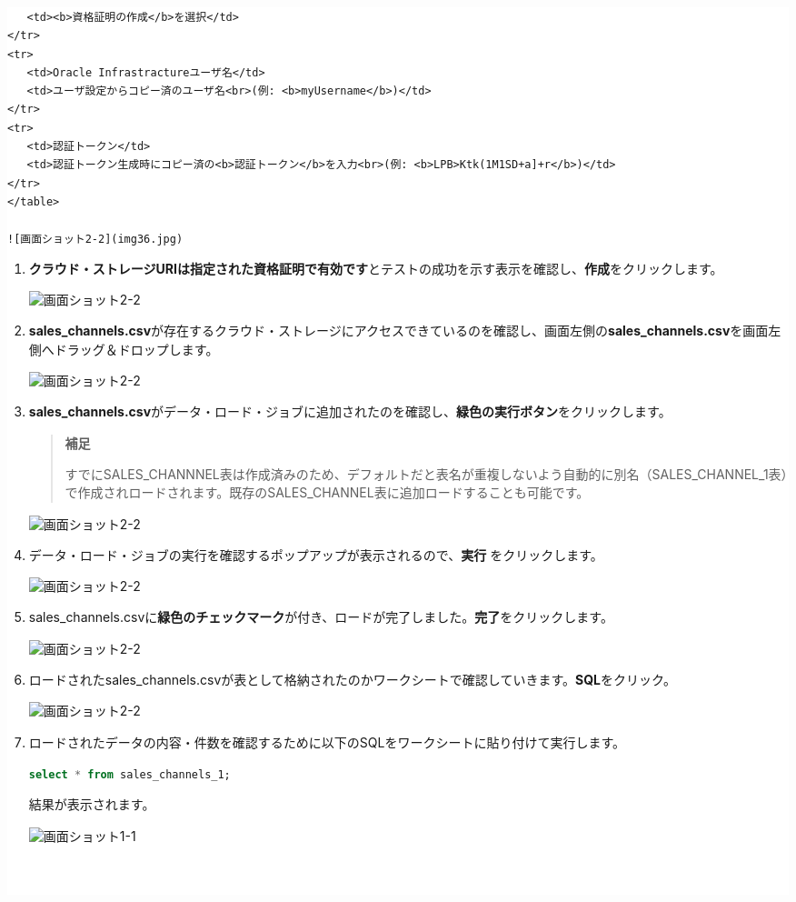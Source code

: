        <td><b>資格証明の作成</b>を選択</td>
    </tr>
	<tr>
       <td>Oracle Infrastractureユーザ名</td>
       <td>ユーザ設定からコピー済のユーザ名<br>(例: <b>myUsername</b>)</td>
    </tr>
    <tr>
       <td>認証トークン</td>
       <td>認証トークン生成時にコピー済の<b>認証トークン</b>を入力<br>(例: <b>LPB>Ktk(1M1SD+a]+r</b>)</td>
    </tr>
    </table>

	![画面ショット2-2](img36.jpg)

1.  **クラウド・ストレージURIは指定された資格証明で有効です**とテストの成功を示す表示を確認し、**作成**をクリックします。

	![画面ショット2-2](img37.jpg)

1.  **sales_channels.csv**が存在するクラウド・ストレージにアクセスできているのを確認し、画面左側の**sales_channels.csv**を画面左側へドラッグ＆ドロップします。

	![画面ショット2-2](img38.jpg)

1.  **sales_channels.csv**がデータ・ロード・ジョブに追加されたのを確認し、**緑色の実行ボタン**をクリックします。

	> **補足**
	>
	> すでにSALES_CHANNNEL表は作成済みのため、デフォルトだと表名が重複しないよう自動的に別名（SALES_CHANNEL_1表）で作成されロードされます。既存のSALES_CHANNEL表に追加ロードすることも可能です。 

	![画面ショット2-2](img39.jpg)

1.  データ・ロード・ジョブの実行を確認するポップアップが表示されるので、**実行** をクリックします。

	![画面ショット2-2](img40.jpg)

1.  sales_channels.csvに**緑色のチェックマーク**が付き、ロードが完了しました。**完了**をクリックします。

	![画面ショット2-2](img41.jpg)

1.  ロードされたsales_channels.csvが表として格納されたのかワークシートで確認していきます。**SQL**をクリック。

	![画面ショット2-2](img42.jpg)

1. ロードされたデータの内容・件数を確認するために以下のSQLをワークシートに貼り付けて実行します。  
	```sql 
	select * from sales_channels_1; 
	```  

	結果が表示されます。  

	![画面ショット1-1](img43.jpg)


<br>
<a id="anchor3"></a>
<br>
